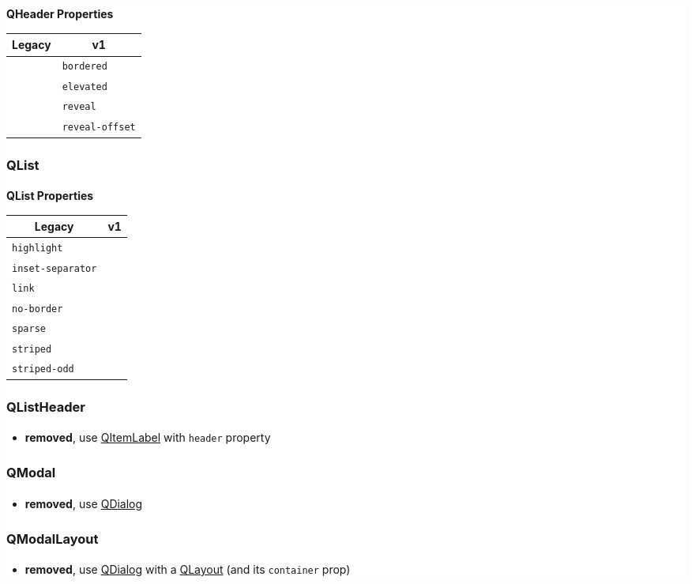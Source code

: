 **QHeader Properties**

|Legacy|v1|
|-|-|
||`bordered`|
||`elevated`|
||`reveal`|
||`reveal-offset`|

  </div>
</div>

### QList

<div class="row">
  <div class="inline-block q-pa-md">

**QList Properties**

|Legacy|v1|
|-|-|
|`highlight`||
|`inset-separator`||
|`link`||
|`no-border`||
|`sparse`||
|`striped`||
|`striped-odd`||

  </div>
</div>

### QListHeader

- **removed**, use [QItemLabel](/vue-components/list-and-list-items) with `header` property

### QModal

- **removed**, use [QDialog](/vue-components/dialog)

### QModalLayout

- **removed**, use [QDialog](/vue-components/dialog) with a [QLayout](/layout/layout) (and its `container` prop)
